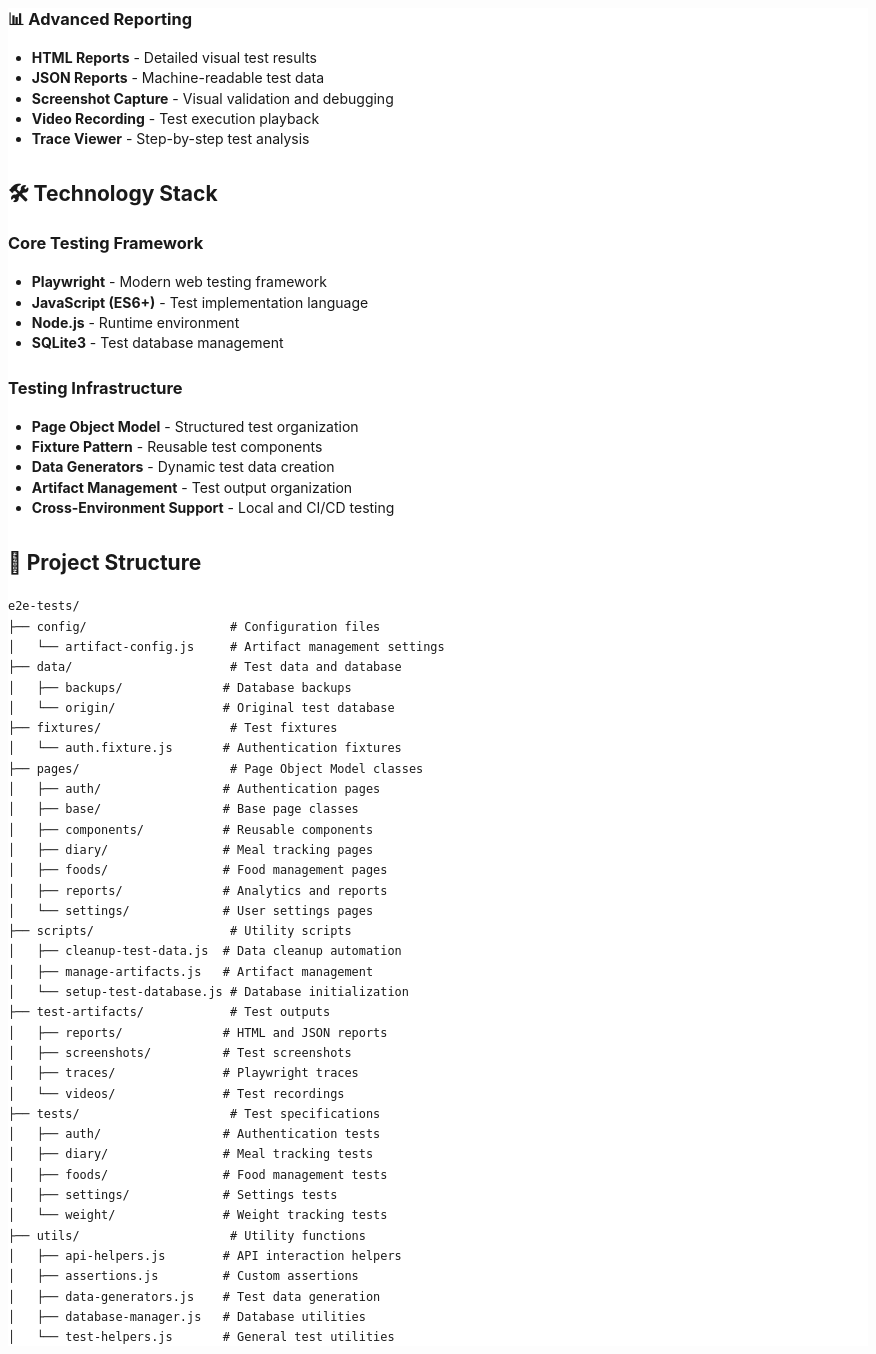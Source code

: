 ### 📊 Advanced Reporting
- **HTML Reports** - Detailed visual test results
- **JSON Reports** - Machine-readable test data
- **Screenshot Capture** - Visual validation and debugging
- **Video Recording** - Test execution playback
- **Trace Viewer** - Step-by-step test analysis

## 🛠️ Technology Stack

### Core Testing Framework
- **Playwright** - Modern web testing framework
- **JavaScript (ES6+)** - Test implementation language
- **Node.js** - Runtime environment
- **SQLite3** - Test database management

### Testing Infrastructure
- **Page Object Model** - Structured test organization
- **Fixture Pattern** - Reusable test components
- **Data Generators** - Dynamic test data creation
- **Artifact Management** - Test output organization
- **Cross-Environment Support** - Local and CI/CD testing

## 📁 Project Structure

```
e2e-tests/
├── config/                    # Configuration files
│   └── artifact-config.js     # Artifact management settings
├── data/                      # Test data and database
│   ├── backups/              # Database backups
│   └── origin/               # Original test database
├── fixtures/                  # Test fixtures
│   └── auth.fixture.js       # Authentication fixtures
├── pages/                     # Page Object Model classes
│   ├── auth/                 # Authentication pages
│   ├── base/                 # Base page classes
│   ├── components/           # Reusable components
│   ├── diary/                # Meal tracking pages
│   ├── foods/                # Food management pages
│   ├── reports/              # Analytics and reports
│   └── settings/             # User settings pages
├── scripts/                   # Utility scripts
│   ├── cleanup-test-data.js  # Data cleanup automation
│   ├── manage-artifacts.js   # Artifact management
│   └── setup-test-database.js # Database initialization
├── test-artifacts/            # Test outputs
│   ├── reports/              # HTML and JSON reports
│   ├── screenshots/          # Test screenshots
│   ├── traces/               # Playwright traces
│   └── videos/               # Test recordings
├── tests/                     # Test specifications
│   ├── auth/                 # Authentication tests
│   ├── diary/                # Meal tracking tests
│   ├── foods/                # Food management tests
│   ├── settings/             # Settings tests
│   └── weight/               # Weight tracking tests
├── utils/                     # Utility functions
│   ├── api-helpers.js        # API interaction helpers
│   ├── assertions.js         # Custom assertions
│   ├── data-generators.js    # Test data generation
│   ├── database-manager.js   # Database utilities
│   └── test-helpers.js       # General test utilities
```